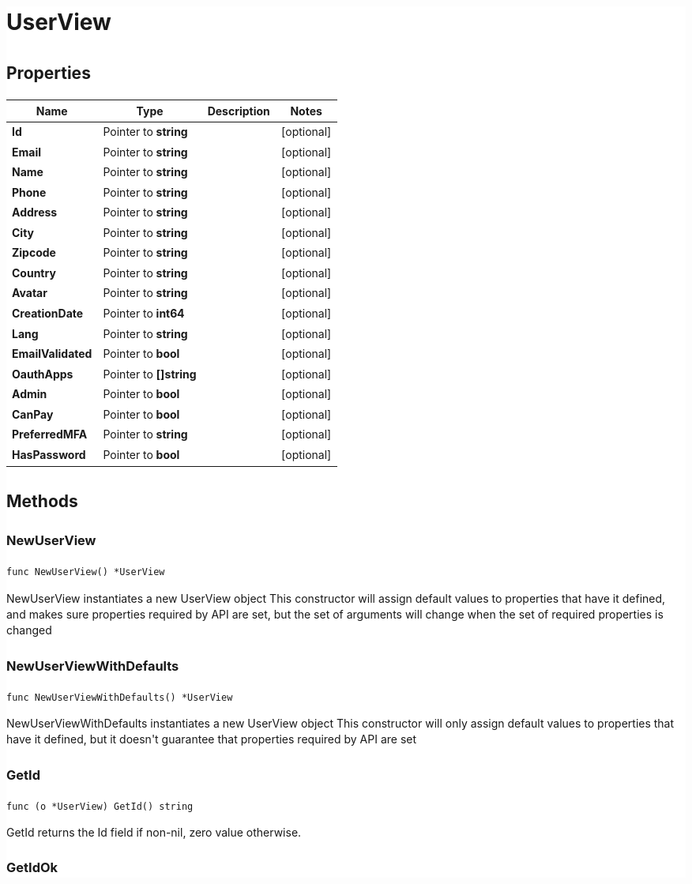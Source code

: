 # UserView

## Properties

Name | Type | Description | Notes
------------ | ------------- | ------------- | -------------
**Id** | Pointer to **string** |  | [optional] 
**Email** | Pointer to **string** |  | [optional] 
**Name** | Pointer to **string** |  | [optional] 
**Phone** | Pointer to **string** |  | [optional] 
**Address** | Pointer to **string** |  | [optional] 
**City** | Pointer to **string** |  | [optional] 
**Zipcode** | Pointer to **string** |  | [optional] 
**Country** | Pointer to **string** |  | [optional] 
**Avatar** | Pointer to **string** |  | [optional] 
**CreationDate** | Pointer to **int64** |  | [optional] 
**Lang** | Pointer to **string** |  | [optional] 
**EmailValidated** | Pointer to **bool** |  | [optional] 
**OauthApps** | Pointer to **[]string** |  | [optional] 
**Admin** | Pointer to **bool** |  | [optional] 
**CanPay** | Pointer to **bool** |  | [optional] 
**PreferredMFA** | Pointer to **string** |  | [optional] 
**HasPassword** | Pointer to **bool** |  | [optional] 

## Methods

### NewUserView

`func NewUserView() *UserView`

NewUserView instantiates a new UserView object
This constructor will assign default values to properties that have it defined,
and makes sure properties required by API are set, but the set of arguments
will change when the set of required properties is changed

### NewUserViewWithDefaults

`func NewUserViewWithDefaults() *UserView`

NewUserViewWithDefaults instantiates a new UserView object
This constructor will only assign default values to properties that have it defined,
but it doesn't guarantee that properties required by API are set

### GetId

`func (o *UserView) GetId() string`

GetId returns the Id field if non-nil, zero value otherwise.

### GetIdOk
